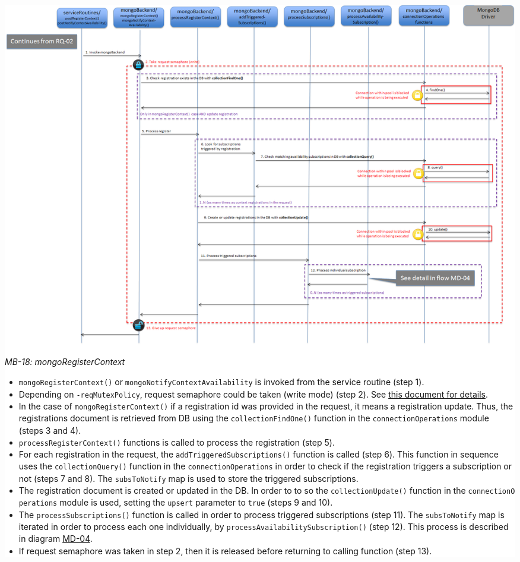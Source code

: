 ![mongoRegisterContext](images/Flow-MB-18.png)

_MB-18: mongoRegisterContext_

* `mongoRegisterContext()` or `mongoNotifyContextAvailability` is invoked from the service routine (step 1).
* Depending on `-reqMutexPolicy`, request semaphore could be taken (write mode) (step 2). See [this document for details](semaphores.md#mongo-request-semaphore). 
* In the case of `mongoRegisterContext()` if a registration id was provided in the request, it means a registration update. Thus, the registrations document is retrieved from DB using the `collectionFindOne()` function in the `connectionOperations` module (steps 3 and 4).
* `processRegisterContext()` functions is called to process the registration (step 5).
* For each registration in the request, the `addTriggeredSubscriptions()` function is called (step 6). This function in sequence uses the `collectionQuery()` function in the `connectionOperations` in order to check if the registration triggers a subscription or not (steps 7 and 8). The `subsToNotify` map is used to store the triggered subscriptions.
* The registration document is created or updated in the DB. In order to to so the `collectionUpdate()` function in the `connectionOperations` module is used, setting the `upsert` parameter to `true` (steps 9 and 10).
* The `processSubscriptions()` function is called in order to process triggered subscriptions (step 11). The `subsToNotify` map is iterated in order to process each one individually, by `processAvailabilitySubscription()` (step 12). This process is described in diagram [MD-04](#flow-md-04).
* If request semaphore was taken in step 2, then it is released before returning to calling function (step 13).  
